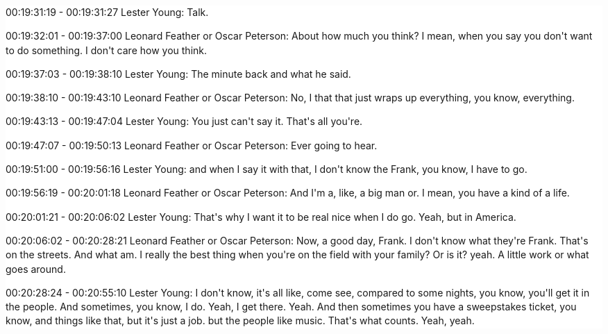 00:19:31:19 - 00:19:31:27
Lester Young:
Talk.


00:19:32:01 - 00:19:37:00
Leonard Feather or Oscar Peterson:
About how much you think? I mean, when you say you don't want to do something. I don't care how you think.


00:19:37:03 - 00:19:38:10
Lester Young:
The minute back and what he said.


00:19:38:10 - 00:19:43:10
Leonard Feather or Oscar Peterson:
No, I that that just wraps up everything, you know, everything.


00:19:43:13 - 00:19:47:04
Lester Young:
You just can't say it. That's all you're.


00:19:47:07 - 00:19:50:13
Leonard Feather or Oscar Peterson:
Ever going to hear.


00:19:51:00 - 00:19:56:16
Lester Young:
and when I say it with that, I don't know the Frank, you know, I have to go.


00:19:56:19 - 00:20:01:18
Leonard Feather or Oscar Peterson:
And I'm a, like, a big man or. I mean, you have a kind of a life.


00:20:01:21 - 00:20:06:02
Lester Young:
That's why I want it to be real nice when I do go. Yeah, but in America.


00:20:06:02 - 00:20:28:21
Leonard Feather or Oscar Peterson:
Now, a good day, Frank. I don't know what they're Frank. That's on the streets. And what am. I really the best thing when you're on the field with your family? Or is it? yeah. A little work or what goes around.


00:20:28:24 - 00:20:55:10
Lester Young:
I don't know, it's all like, come see, compared to some nights, you know, you'll get it in the people. And sometimes, you know, I do. Yeah, I get there. Yeah. And then sometimes you have a sweepstakes ticket, you know, and things like that, but it's just a job. but the people like music. That's what counts. Yeah, yeah.

